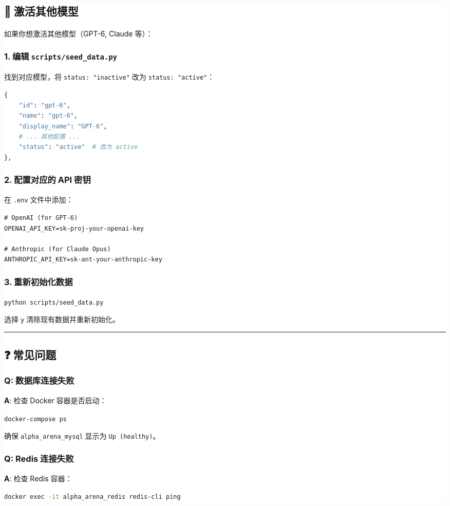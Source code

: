 
## 🔧 激活其他模型

如果你想激活其他模型（GPT-6, Claude 等）：

### 1. 编辑 `scripts/seed_data.py`

找到对应模型，将 `status: "inactive"` 改为 `status: "active"`：

```python
{
    "id": "gpt-6",
    "name": "gpt-6",
    "display_name": "GPT-6",
    # ... 其他配置 ...
    "status": "active"  # 改为 active
},
```

### 2. 配置对应的 API 密钥

在 `.env` 文件中添加：

```env
# OpenAI (for GPT-6)
OPENAI_API_KEY=sk-proj-your-openai-key

# Anthropic (for Claude Opus)
ANTHROPIC_API_KEY=sk-ant-your-anthropic-key
```

### 3. 重新初始化数据

```bash
python scripts/seed_data.py
```

选择 `y` 清除现有数据并重新初始化。

---

## ❓ 常见问题

### Q: 数据库连接失败

**A**: 检查 Docker 容器是否启动：
```bash
docker-compose ps
```

确保 `alpha_arena_mysql` 显示为 `Up (healthy)`。

### Q: Redis 连接失败

**A**: 检查 Redis 容器：
```bash
docker exec -it alpha_arena_redis redis-cli ping
```
